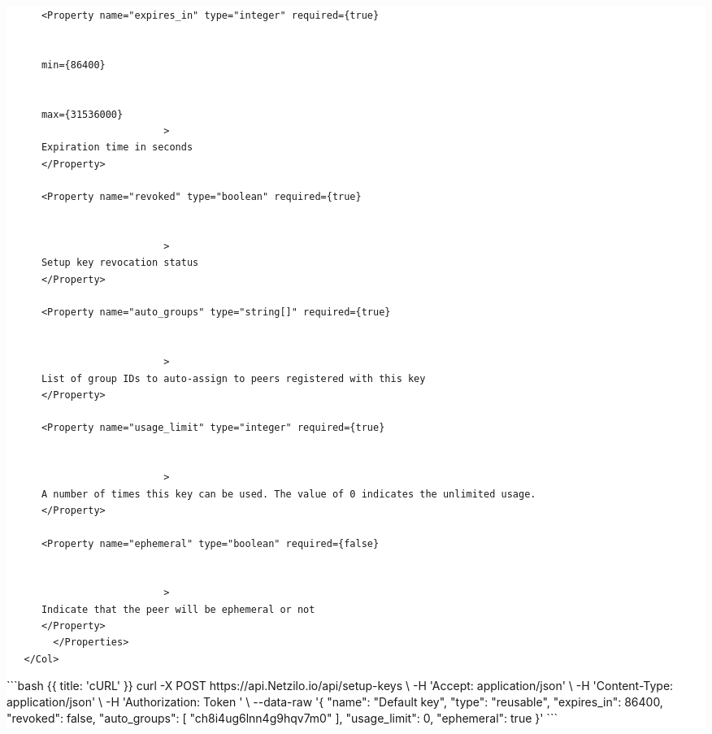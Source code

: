           <Property name="expires_in" type="integer" required={true} 
           
          
          min={86400}
           
          
          max={31536000}
                               > 
          Expiration time in seconds
          </Property>
        
          <Property name="revoked" type="boolean" required={true} 
           
           
                               > 
          Setup key revocation status
          </Property>
        
          <Property name="auto_groups" type="string[]" required={true} 
           
           
                               > 
          List of group IDs to auto-assign to peers registered with this key
          </Property>
        
          <Property name="usage_limit" type="integer" required={true} 
           
           
                               > 
          A number of times this key can be used. The value of 0 indicates the unlimited usage.
          </Property>
        
          <Property name="ephemeral" type="boolean" required={false} 
           
           
                               > 
          Indicate that the peer will be ephemeral or not
          </Property>
            </Properties>   
       </Col>

  <Col sticky>
    <CodeGroup title="Request" tag="POST" label="/api/setup-keys">
```bash {{ title: 'cURL' }}
curl -X POST https://api.Netzilo.io/api/setup-keys \
-H 'Accept: application/json' \
-H 'Content-Type: application/json' \
-H 'Authorization: Token <TOKEN>' \
--data-raw '{
  "name": "Default key",
  "type": "reusable",
  "expires_in": 86400,
  "revoked": false,
  "auto_groups": [
    "ch8i4ug6lnn4g9hqv7m0"
  ],
  "usage_limit": 0,
  "ephemeral": true
}'
```
